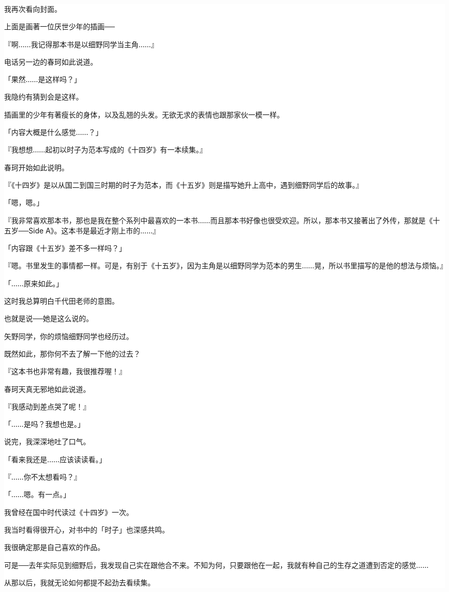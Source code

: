我再次看向封面。

上面是画著一位厌世少年的插画──

『啊……我记得那本书是以细野同学当主角……』

电话另一边的春珂如此说道。

「果然……是这样吗？」

我隐约有猜到会是这样。

插画里的少年有著瘦长的身体，以及乱翘的头发。无欲无求的表情也跟那家伙一模一样。

「内容大概是什么感觉……？」

『我想想……起初以时子为范本写成的《十四岁》有一本续集。』

春珂开始如此说明。

『《十四岁》是以从国二到国三时期的时子为范本，而《十五岁》则是描写她升上高中，遇到细野同学后的故事。』

「嗯，嗯。」

『我非常喜欢那本书，那也是我在整个系列中最喜欢的一本书……而且那本书好像也很受欢迎。所以，那本书又接著出了外传，那就是《十五岁──Side A》。这本书是最近才刚上市的……』

「内容跟《十五岁》差不多一样吗？」

『嗯。书里发生的事情都一样。可是，有别于《十五岁》，因为主角是以细野同学为范本的男生……晃，所以书里描写的是他的想法与烦恼。』

「……原来如此。」

这时我总算明白千代田老师的意图。

也就是说──她是这么说的。

矢野同学，你的烦恼细野同学也经历过。

既然如此，那你何不去了解一下他的过去？

『这本书也非常有趣，我很推荐喔！』

春珂天真无邪地如此说道。

『我感动到差点哭了呢！』

「……是吗？我想也是。」

说完，我深深地吐了口气。

「看来我还是……应该读读看。」

『……你不太想看吗？』

「……嗯。有一点。」

我曾经在国中时代读过《十四岁》一次。

我当时看得很开心，对书中的「时子」也深感共鸣。

我很确定那是自己喜欢的作品。

可是──去年实际见到细野后，我发现自己实在跟他合不来。不知为何，只要跟他在一起，我就有种自己的生存之道遭到否定的感觉……

从那以后，我就无论如何都提不起劲去看续集。
